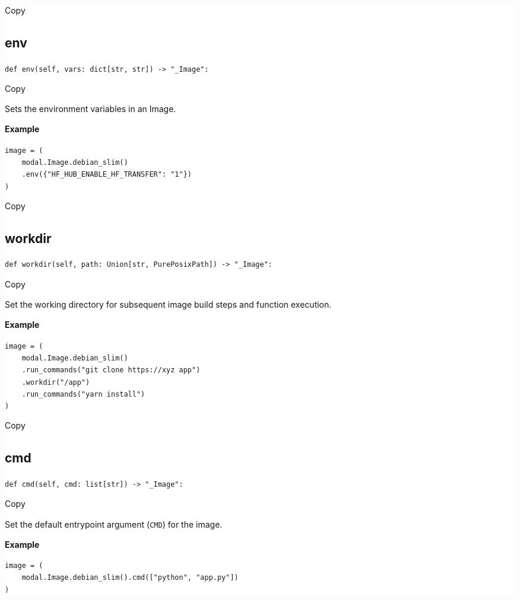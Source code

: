 Copy

## env

    
    
    def env(self, vars: dict[str, str]) -> "_Image":

Copy

Sets the environment variables in an Image.

**Example**

    
    
    image = (
        modal.Image.debian_slim()
        .env({"HF_HUB_ENABLE_HF_TRANSFER": "1"})
    )

Copy

## workdir

    
    
    def workdir(self, path: Union[str, PurePosixPath]) -> "_Image":

Copy

Set the working directory for subsequent image build steps and function
execution.

**Example**

    
    
    image = (
        modal.Image.debian_slim()
        .run_commands("git clone https://xyz app")
        .workdir("/app")
        .run_commands("yarn install")
    )

Copy

## cmd

    
    
    def cmd(self, cmd: list[str]) -> "_Image":

Copy

Set the default entrypoint argument (`CMD`) for the image.

**Example**

    
    
    image = (
        modal.Image.debian_slim().cmd(["python", "app.py"])
    )
